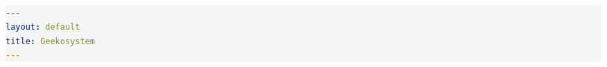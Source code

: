 ```yaml
---
layout: default
title: Geekosystem
---
```


<style>
  body {
    margin: 0;
    padding: 0;
    background: #f5f5f5 url('/assets/images/geekosystem-index.png') no-repeat center center fixed;
    background-size: cover;
    font-family: Arial, sans-serif;
  }

  /* === MAIN CONTAINER === */
  .geek-container {
    max-width: 1200px;
    margin: 50px auto;
    text-align: center;
    background: rgba(255, 255, 255, 0.7);
    padding: 40px 50px;
    border-radius: 30px;
    box-shadow: 0 6px 25px rgba(0,0,0,0.2);
  }

  /* === PAGE TITLE === */
  .geek-container h2 {
    font-size: 2.5rem;
    font-weight: 700;
    margin-bottom: 40px;
    color: #000;
  }

  /* === CATEGORY WRAPPER === */
  .categories-wrapper {
    display: flex;
    justify-content: center;
    flex-wrap: wrap;
    gap: 50px;
  }

  /* === CATEGORY SECTIONS === */
  .section-link {
    text-decoration: none;
    display: flex;
    flex-direction: column;
    align-items: center;
    position: relative;
  }

  .section {
    position: relative;
    width: 220px;
    height: 220px;
    text-align: center;
    cursor: pointer;
    transition: transform 0.25s ease;
  }
